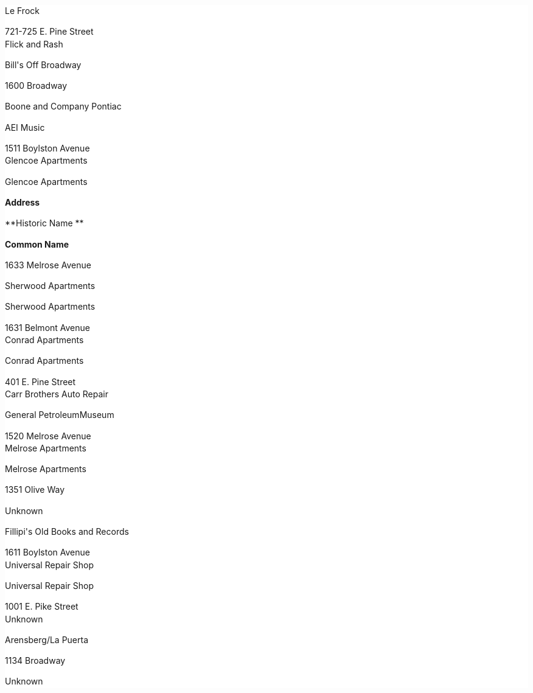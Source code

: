 Le Frock  
  
721-725 E. Pine Street  
Flick and Rash  
  
Bill's Off Broadway  
  
1600 Broadway  
  
Boone and Company Pontiac  
  
AEI Music  
  
1511 Boylston Avenue  
Glencoe Apartments  
  
Glencoe Apartments  
  
**Address**  
  
**Historic Name **  
  
**Common Name**  
  
1633 Melrose Avenue  
  
Sherwood Apartments  
  
Sherwood Apartments  
  
1631 Belmont Avenue  
Conrad Apartments  
  
Conrad Apartments  
  
401 E. Pine Street  
Carr Brothers Auto Repair  
  
General PetroleumMuseum  
  
1520 Melrose Avenue  
Melrose Apartments  
  
Melrose Apartments  
  
1351 Olive Way  
  
Unknown  
  
Fillipi's Old Books and Records  
  
1611 Boylston Avenue  
Universal Repair Shop  
  
Universal Repair Shop  
  
1001 E. Pike Street  
Unknown  
  
Arensberg/La Puerta  
  
1134 Broadway  
  
Unknown  
  